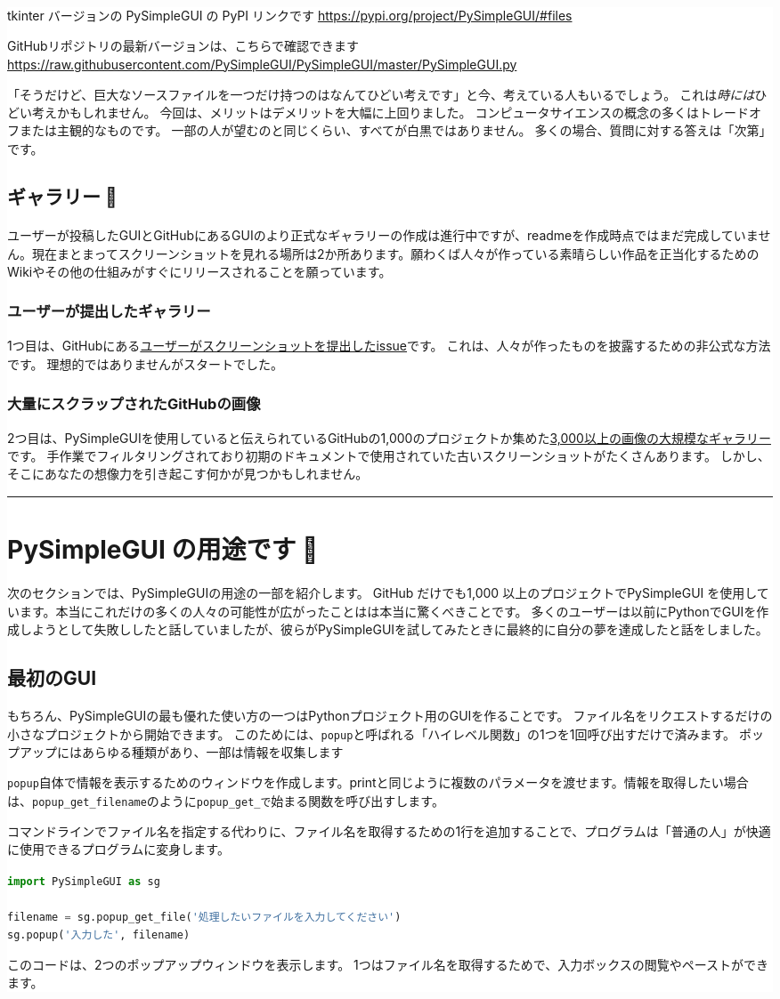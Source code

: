 tkinter バージョンの PySimpleGUI の PyPI リンクです
https://pypi.org/project/PySimpleGUI/#files

GitHubリポジトリの最新バージョンは、こちらで確認できます
https://raw.githubusercontent.com/PySimpleGUI/PySimpleGUI/master/PySimpleGUI.py


「そうだけど、巨大なソースファイルを一つだけ持つのはなんてひどい考えです」と今、考えている人もいるでしょう。 これは*時には*ひどい考えかもしれません。 今回は、メリットはデメリットを大幅に上回りました。 コンピュータサイエンスの概念の多くはトレードオフまたは主観的なものです。 一部の人が望むのと同じくらい、すべてが白黒ではありません。 多くの場合、質問に対する答えは「次第」です。



## ギャラリー :art:

ユーザーが投稿したGUIとGitHubにあるGUIのより正式なギャラリーの作成は進行中ですが、readmeを作成時点ではまだ完成していません。現在まとまってスクリーンショットを見れる場所は2か所あります。願わくば人々が作っている素晴らしい作品を正当化するためのWikiやその他の仕組みがすぐにリリースされることを願っています。

### ユーザーが提出したギャラリー

1つ目は、GitHubにある[ユーザーがスクリーンショットを提出したissue](https://github.com/PySimpleGUI/PySimpleGUI/issues/10)です。 これは、人々が作ったものを披露するための非公式な方法です。 理想的ではありませんがスタートでした。

### 大量にスクラップされたGitHubの画像

2つ目は、PySimpleGUIを使用していると伝えられているGitHubの1,000のプロジェクトか集めた[3,000以上の画像の大規模なギャラリー ](https://www.dropbox.com/sh/g67ms0darox0i2p/AAAMrkIM6C64nwHLDkboCWnaa?dl=0)です。 手作業でフィルタリングされており初期のドキュメントで使用されていた古いスクリーンショットがたくさんあります。 しかし、そこにあなたの想像力を引き起こす何かが見つかもしれません。

<hr>

# PySimpleGUI の用途です :hammer:

次のセクションでは、PySimpleGUIの用途の一部を紹介します。 GitHub だけでも1,000 以上のプロジェクトでPySimpleGUI を使用しています。本当にこれだけの多くの人々の可能性が広がったことはは本当に驚くべきことです。 多くのユーザーは以前にPythonでGUIを作成しようとして失敗ししたと話していましたが、彼らがPySimpleGUIを試してみたときに最終的に自分の夢を達成したと話をしました。

## 最初のGUI

もちろん、PySimpleGUIの最も優れた使い方の一つはPythonプロジェクト用のGUIを作ることです。 ファイル名をリクエストするだけの小さなプロジェクトから開始できます。 このためには、`popup`と呼ばれる「ハイレベル関数」の1つを1回呼び出すだけで済みます。 ポップアップにはあらゆる種類があり、一部は情報を収集します

`popup`自体で情報を表示するためのウィンドウを作成します。printと同じように複数のパラメータを渡せます。情報を取得したい場合は、`popup_get_filename`のように`popup_get_で`始まる関数を呼び出すします。

コマンドラインでファイル名を指定する代わりに、ファイル名を取得するための1行を追加することで、プログラムは「普通の人」が快適に使用できるプログラムに変身します。


```python
import PySimpleGUI as sg

filename = sg.popup_get_file('処理したいファイルを入力してください')
sg.popup('入力した', filename)
```


このコードは、2つのポップアップウィンドウを表示します。 1つはファイル名を取得するためで、入力ボックスの閲覧やペーストができます。  
